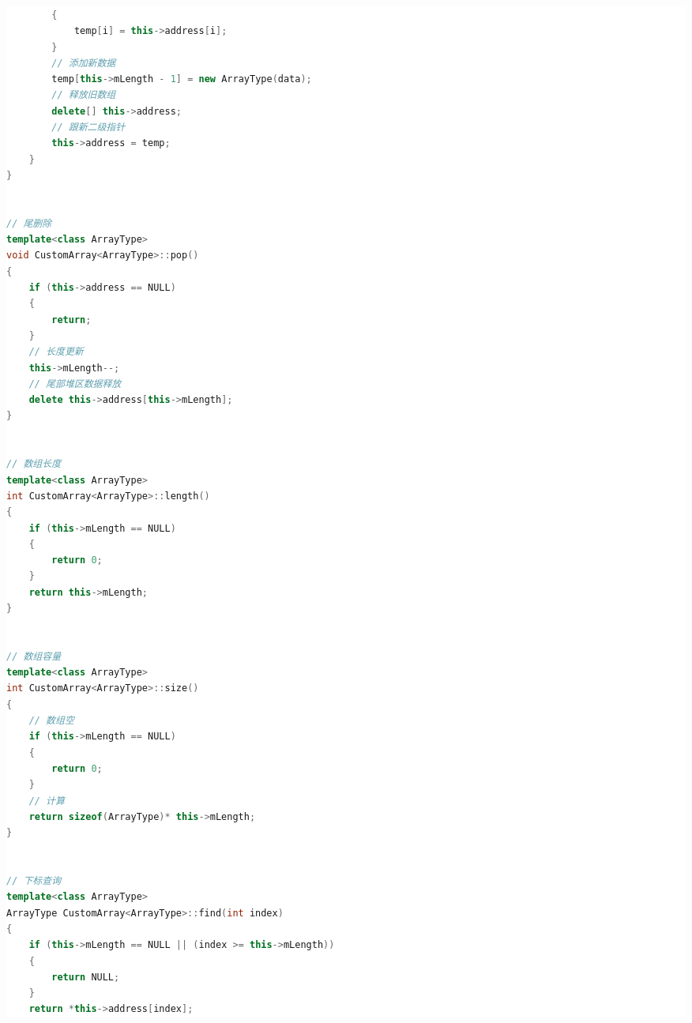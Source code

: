 ```c++
		{
			temp[i] = this->address[i];
		}
		// 添加新数据
		temp[this->mLength - 1] = new ArrayType(data);
		// 释放旧数组
		delete[] this->address;
		// 跟新二级指针
		this->address = temp;
	}
}


// 尾删除
template<class ArrayType>
void CustomArray<ArrayType>::pop()
{
	if (this->address == NULL)
	{
		return;
	}
	// 长度更新
	this->mLength--;
	// 尾部堆区数据释放
	delete this->address[this->mLength];
}


// 数组长度
template<class ArrayType>
int CustomArray<ArrayType>::length()
{
	if (this->mLength == NULL)
	{
		return 0;
	}
	return this->mLength;
}


// 数组容量
template<class ArrayType>
int CustomArray<ArrayType>::size()
{
	// 数组空
	if (this->mLength == NULL)
	{
		return 0;
	}
	// 计算
	return sizeof(ArrayType)* this->mLength;
}


// 下标查询
template<class ArrayType>
ArrayType CustomArray<ArrayType>::find(int index)
{
	if (this->mLength == NULL || (index >= this->mLength))
	{
		return NULL;
	}
	return *this->address[index];
```